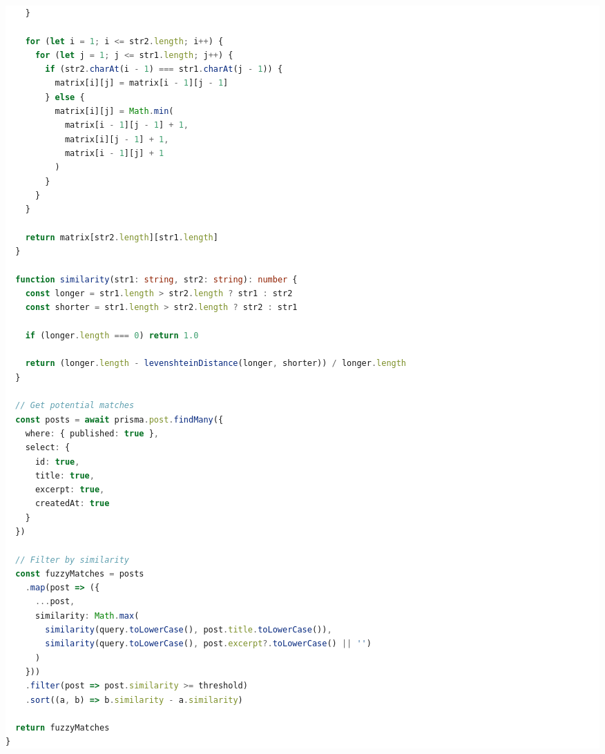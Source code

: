 ```typescript
    }
    
    for (let i = 1; i <= str2.length; i++) {
      for (let j = 1; j <= str1.length; j++) {
        if (str2.charAt(i - 1) === str1.charAt(j - 1)) {
          matrix[i][j] = matrix[i - 1][j - 1]
        } else {
          matrix[i][j] = Math.min(
            matrix[i - 1][j - 1] + 1,
            matrix[i][j - 1] + 1,
            matrix[i - 1][j] + 1
          )
        }
      }
    }
    
    return matrix[str2.length][str1.length]
  }
  
  function similarity(str1: string, str2: string): number {
    const longer = str1.length > str2.length ? str1 : str2
    const shorter = str1.length > str2.length ? str2 : str1
    
    if (longer.length === 0) return 1.0
    
    return (longer.length - levenshteinDistance(longer, shorter)) / longer.length
  }
  
  // Get potential matches
  const posts = await prisma.post.findMany({
    where: { published: true },
    select: {
      id: true,
      title: true,
      excerpt: true,
      createdAt: true
    }
  })
  
  // Filter by similarity
  const fuzzyMatches = posts
    .map(post => ({
      ...post,
      similarity: Math.max(
        similarity(query.toLowerCase(), post.title.toLowerCase()),
        similarity(query.toLowerCase(), post.excerpt?.toLowerCase() || '')
      )
    }))
    .filter(post => post.similarity >= threshold)
    .sort((a, b) => b.similarity - a.similarity)
  
  return fuzzyMatches
}
```
